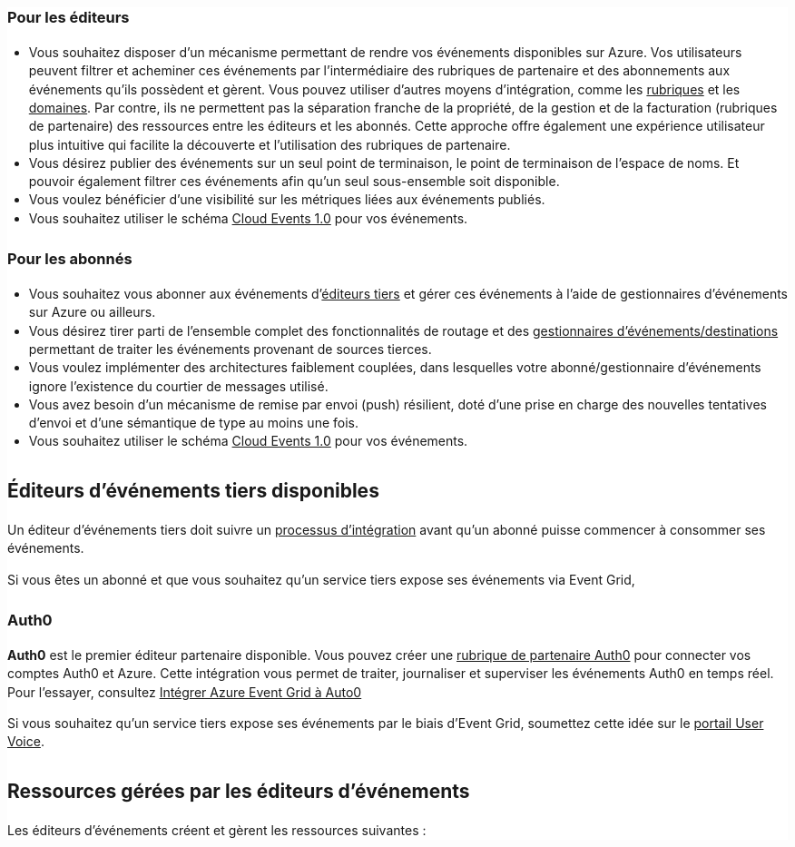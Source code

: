 ### <a name="for-publishers"></a>Pour les éditeurs

- Vous souhaitez disposer d’un mécanisme permettant de rendre vos événements disponibles sur Azure. Vos utilisateurs peuvent filtrer et acheminer ces événements par l’intermédiaire des rubriques de partenaire et des abonnements aux événements qu’ils possèdent et gèrent. Vous pouvez utiliser d’autres moyens d’intégration, comme les [rubriques](custom-topics.md) et les [domaines](event-domains.md). Par contre, ils ne permettent pas la séparation franche de la propriété, de la gestion et de la facturation (rubriques de partenaire) des ressources entre les éditeurs et les abonnés. Cette approche offre également une expérience utilisateur plus intuitive qui facilite la découverte et l’utilisation des rubriques de partenaire.
- Vous désirez publier des événements sur un seul point de terminaison, le point de terminaison de l’espace de noms. Et pouvoir également filtrer ces événements afin qu’un seul sous-ensemble soit disponible. 
- Vous voulez bénéficier d’une visibilité sur les métriques liées aux événements publiés.
- Vous souhaitez utiliser le schéma [Cloud Events 1.0](https://cloudevents.io/) pour vos événements.

### <a name="for-subscribers"></a>Pour les abonnés

- Vous souhaitez vous abonner aux événements d’[éditeurs tiers](#available-third-party-event-publishers) et gérer ces événements à l’aide de gestionnaires d’événements sur Azure ou ailleurs.
- Vous désirez tirer parti de l’ensemble complet des fonctionnalités de routage et des [gestionnaires d’événements/destinations](overview.md#event-handlers) permettant de traiter les événements provenant de sources tierces. 
- Vous voulez implémenter des architectures faiblement couplées, dans lesquelles votre abonné/gestionnaire d’événements ignore l’existence du courtier de messages utilisé. 
- Vous avez besoin d’un mécanisme de remise par envoi (push) résilient, doté d’une prise en charge des nouvelles tentatives d’envoi et d’une sémantique de type au moins une fois.
- Vous souhaitez utiliser le schéma [Cloud Events 1.0](https://cloudevents.io/) pour vos événements. 


## <a name="available-third-party-event-publishers"></a>Éditeurs d’événements tiers disponibles
Un éditeur d’événements tiers doit suivre un [processus d’intégration](partner-onboarding-overview.md) avant qu’un abonné puisse commencer à consommer ses événements. 

Si vous êtes un abonné et que vous souhaitez qu’un service tiers expose ses événements via Event Grid, 

### <a name="auth0"></a>Auth0
**Auth0** est le premier éditeur partenaire disponible. Vous pouvez créer une [rubrique de partenaire Auth0](auth0-overview.md) pour connecter vos comptes Auth0 et Azure. Cette intégration vous permet de traiter, journaliser et superviser les événements Auth0 en temps réel. Pour l’essayer, consultez [Intégrer Azure Event Grid à Auto0](auth0-how-to.md)

Si vous souhaitez qu’un service tiers expose ses événements par le biais d’Event Grid, soumettez cette idée sur le [portail User Voice](https://feedback.azure.com/forums/909934-azure-event-grid).
 
## <a name="resources-managed-by-event-publishers"></a>Ressources gérées par les éditeurs d’événements
Les éditeurs d’événements créent et gèrent les ressources suivantes :
